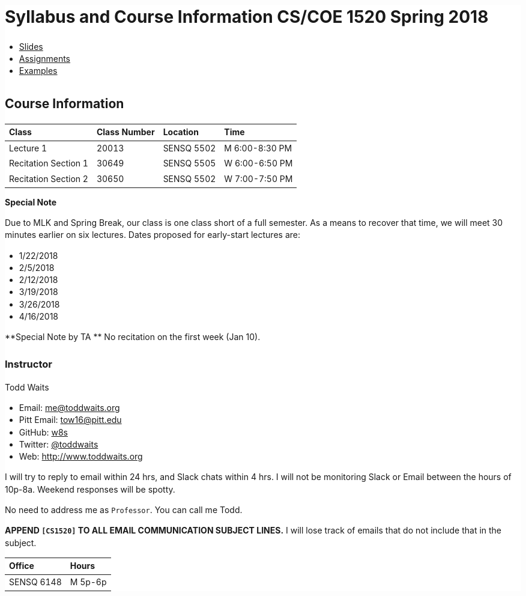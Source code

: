 # Syllabus and Course Information CS/COE 1520 Spring 2018

* [Slides](https://w8s-class.github.io/CS1520-Class-Information/)
* [Assignments](https://w8s-class.github.io/CS1520-Class-Information/assignments/)
* [Examples](https://w8s-class.github.io/CS1520-Class-Information/examples/)

## Course Information

| Class                | Class Number | Location     | Time              |
|:---------------------|:-------------|:-------------|:------------------|
| Lecture 1            | 20013        | SENSQ 5502   | M 6:00-8:30 PM    |
| Recitation Section 1 | 30649        | SENSQ 5505   | W 6:00-6:50 PM    |
| Recitation Section 2 | 30650        | SENSQ 5502   | W 7:00-7:50 PM    |

**Special Note**

Due to MLK and Spring Break, our class is one class short of a full semester. As a means to recover that time, we will meet 30 minutes earlier on six lectures. Dates proposed for early-start lectures are:

* 1/22/2018
* 2/5/2018
* 2/12/2018
* 3/19/2018
* 3/26/2018
* 4/16/2018

**Special Note by TA **
No recitation on the first week (Jan 10).

### Instructor 

Todd Waits

* Email: [me@toddwaits.org](mailto:toddwaits.org)
* Pitt Email: [tow16@pitt.edu](mailto:tow16@pitt.edu)
* GitHub: [w8s](https://www.github.com/w8s)
* Twitter: [@toddwaits](https://twitter.com/toddwaits)
* Web: <http://www.toddwaits.org>

I will try to reply to email within 24 hrs, and Slack chats within 4 hrs. I will not be monitoring Slack or Email between the hours of 10p-8a. Weekend responses will be spotty.

No need to address me as `Professor`. You can call me Todd.

**APPEND `[CS1520]` TO ALL EMAIL COMMUNICATION SUBJECT LINES.** I will lose track of emails that do not include that in the subject. 

| Office     | Hours   |
|:-----------|:--------|
| SENSQ 6148 | M 5p-6p |
